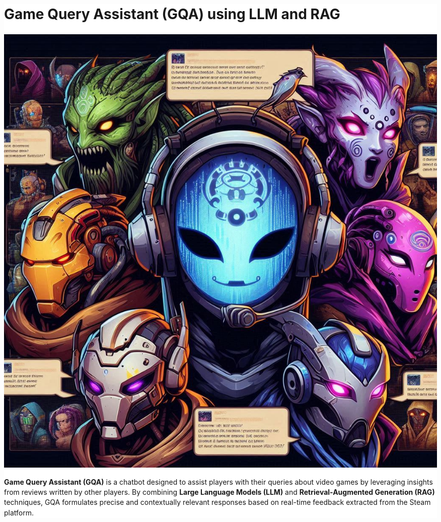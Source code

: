 # Game Query Assistant (GQA) using LLM and RAG

![chatbot](images/Designer.jpeg)


**Game Query Assistant (GQA)** is a chatbot designed to assist players with their queries about video games by leveraging insights from reviews written by other players. By combining **Large Language Models (LLM)** and **Retrieval-Augmented Generation (RAG)** techniques, GQA formulates precise and contextually relevant responses based on real-time feedback extracted from the Steam platform.
